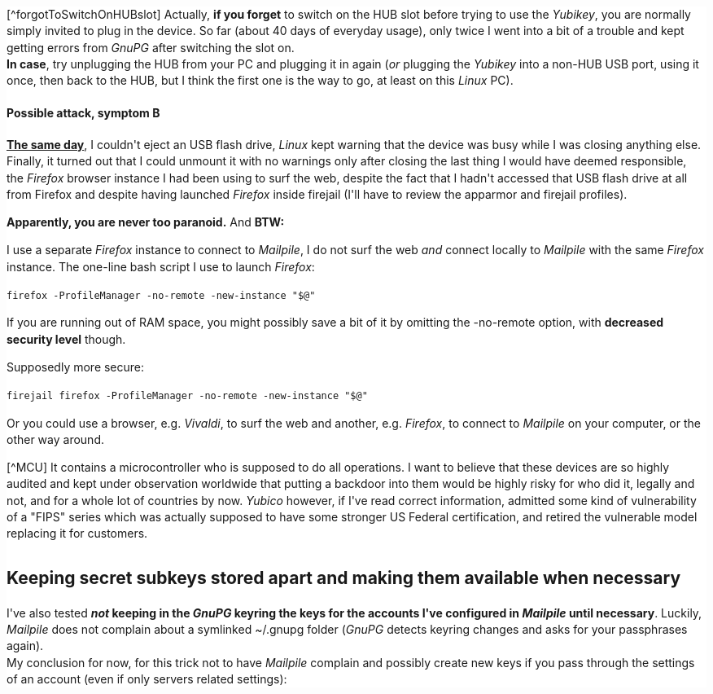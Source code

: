 [^forgotToSwitchOnHUBslot] Actually, **if you forget** to switch on the HUB slot before trying to use the *Yubikey*, you are normally simply invited to plug in the device. So far (about 40 days of everyday usage), only twice I went into a bit of a trouble and kept getting errors from *GnuPG* after switching the slot on.  
  **In case**, try unplugging the HUB from your PC and plugging it in again (*or* plugging the *Yubikey* into a non-HUB USB port, using it once, then back to the HUB, but I think the first one is the way to go, at least on this *Linux* PC).

<a name="hackersVisit_symptomB"></a>

#### Possible attack, symptom B

[**The same day**](#hackersVisit_symptomA), <span class="fluo_green_bgnd">I couldn't eject an USB flash drive, *Linux* kept warning that the device was busy</span> while I was closing anything else. Finally, it turned out that I could unmount it with no warnings only after closing the last thing I would have deemed responsible, <span class="fluo_green_bgnd">the *Firefox* browser instance I had been using to surf the web</span>, despite the fact that I hadn't accessed that USB flash drive at all from Firefox and despite having launched *Firefox* inside firejail (I'll have to review the apparmor and firejail profiles).

<span class="fluo_green_bgnd">**Apparently, you are never too paranoid.**</span> And **BTW:** 

<a name="separateFirefoxInstance"></a><div class="fluo_green_frame">I use a separate *Firefox* instance to connect to *Mailpile*, I do not surf the web *and* connect locally to *Mailpile* with the same *Firefox* instance. The one-line bash script I use to launch *Firefox*:

    firefox -ProfileManager -no-remote -new-instance "$@"

If you are running out of RAM space, you might possibly save a bit of it by omitting the -no-remote option, with **decreased security level** though.

Supposedly more secure:

    firejail firefox -ProfileManager -no-remote -new-instance "$@"

Or you could use a browser, e.g. *Vivaldi*, to surf the web and another, e.g. *Firefox*, to connect to *Mailpile* on your computer, or the other way around.
</div>

[^MCU] It contains a microcontroller who is supposed to do all operations. I want to believe that these devices are so highly audited and kept under observation worldwide that putting a backdoor into them would be highly risky for who did it, legally and not, and for a whole lot of countries by now. *Yubico* however, if I've read correct information, admitted some kind of vulnerability of a "FIPS" series which was actually supposed to have some stronger US Federal certification, and retired the vulnerable model replacing it for customers.

<a name="KeepingSecretsStoredApart"></a>

## Keeping secret subkeys stored apart and making them available when necessary

I've also tested ***not* keeping in the *GnuPG* keyring the keys for the accounts I've configured in *Mailpile* until necessary**. Luckily, *Mailpile* does not complain about a symlinked ~/.gnupg folder (*GnuPG* detects keyring changes and asks for your passphrases again).  
My conclusion for now, for this trick not to have *Mailpile* complain and possibly create new keys if you pass through the settings of an account (even if only servers related settings):  
